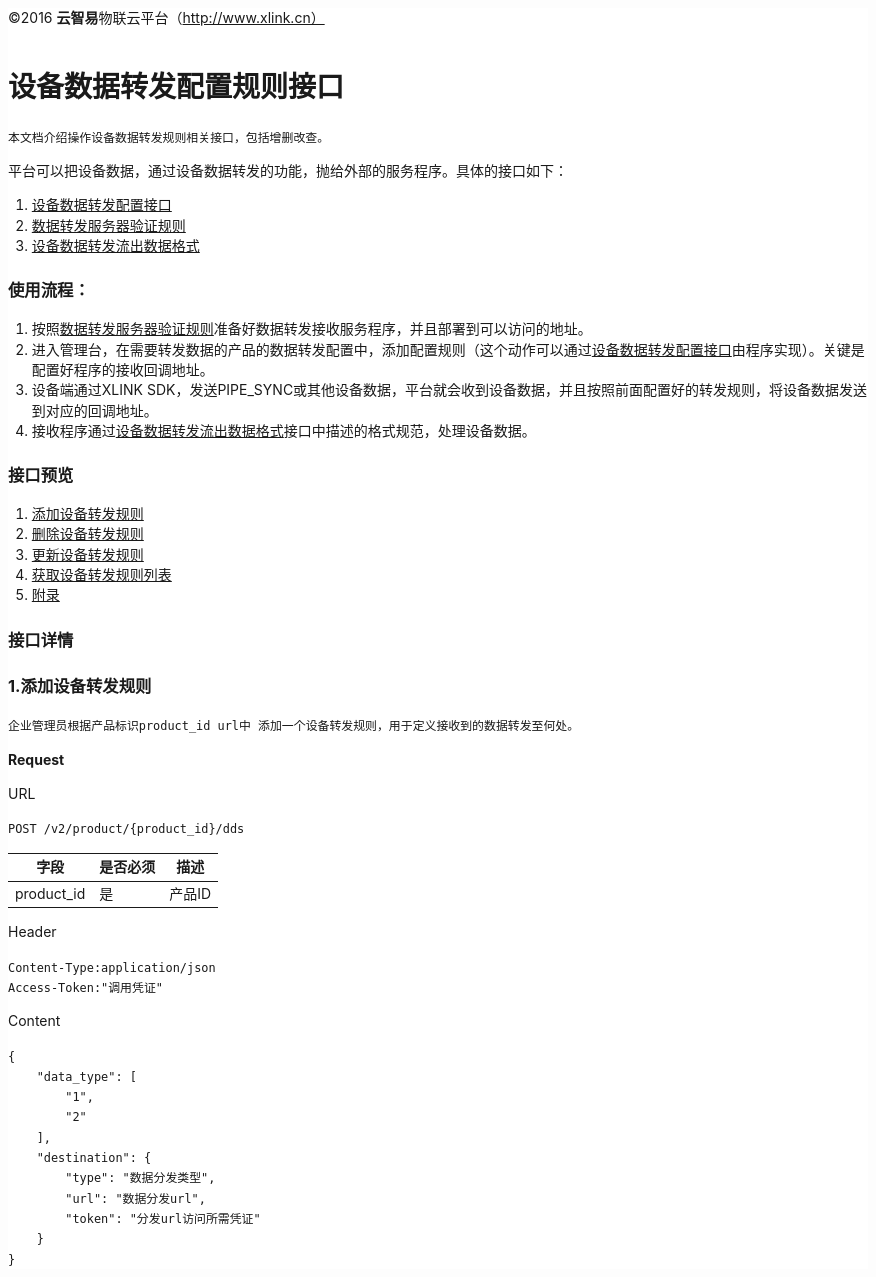 ©2016  **云智易**物联云平台（http://www.xlink.cn）

# 设备数据转发配置规则接口

	本文档介绍操作设备数据转发规则相关接口，包括增删改查。


平台可以把设备数据，通过设备数据转发的功能，抛给外部的服务程序。具体的接口如下：

1. [设备数据转发配置接口](https://github.com/xlink-corp/xlink-sdk/blob/master/物联平台管理接口文档/设备数据转发配置接口.md)
2. [数据转发服务器验证规则](https://github.com/xlink-corp/xlink-sdk/blob/master/物联平台管理接口文档/数据转发服务器验证规则.md)
3. [设备数据转发流出数据格式](https://github.com/xlink-corp/xlink-sdk/blob/master/物联平台管理接口文档/设备数据转发流出数据格式.md)

### 使用流程：
1. 按照[数据转发服务器验证规则](https://github.com/xlink-corp/xlink-sdk/blob/master/物联平台管理接口文档/数据转发服务器验证规则.md)准备好数据转发接收服务程序，并且部署到可以访问的地址。
2. 进入管理台，在需要转发数据的产品的数据转发配置中，添加配置规则（这个动作可以通过[设备数据转发配置接口](https://github.com/xlink-corp/xlink-sdk/blob/master/物联平台管理接口文档/设备数据转发配置接口.md)由程序实现）。关键是配置好程序的接收回调地址。
3. 设备端通过XLINK SDK，发送PIPE_SYNC或其他设备数据，平台就会收到设备数据，并且按照前面配置好的转发规则，将设备数据发送到对应的回调地址。
4. 接收程序通过[设备数据转发流出数据格式](https://github.com/xlink-corp/xlink-sdk/blob/master/物联平台管理接口文档/设备数据转发流出数据格式.md)接口中描述的格式规范，处理设备数据。


### 接口预览

1. [添加设备转发规则](#add)
2. [删除设备转发规则](#delete)
3. [更新设备转发规则](#modify)
4. [获取设备转发规则列表](#list)
5. [附录](#addenda)


### 接口详情


### **<a name="add">1.添加设备转发规则</a>**

	企业管理员根据产品标识product_id url中 添加一个设备转发规则，用于定义接收到的数据转发至何处。

**Request**

URL

	POST /v2/product/{product_id}/dds

字段 | 是否必须 | 描述
---- | ---- | ----
product_id |是 | 产品ID

Header

	Content-Type:application/json
	Access-Token:"调用凭证"

Content

	{
	    "data_type": [
	        "1",
	        "2"
	    ],
	    "destination": {
	        "type": "数据分发类型",
	        "url": "数据分发url",
	        "token": "分发url访问所需凭证"
	    }
	}
